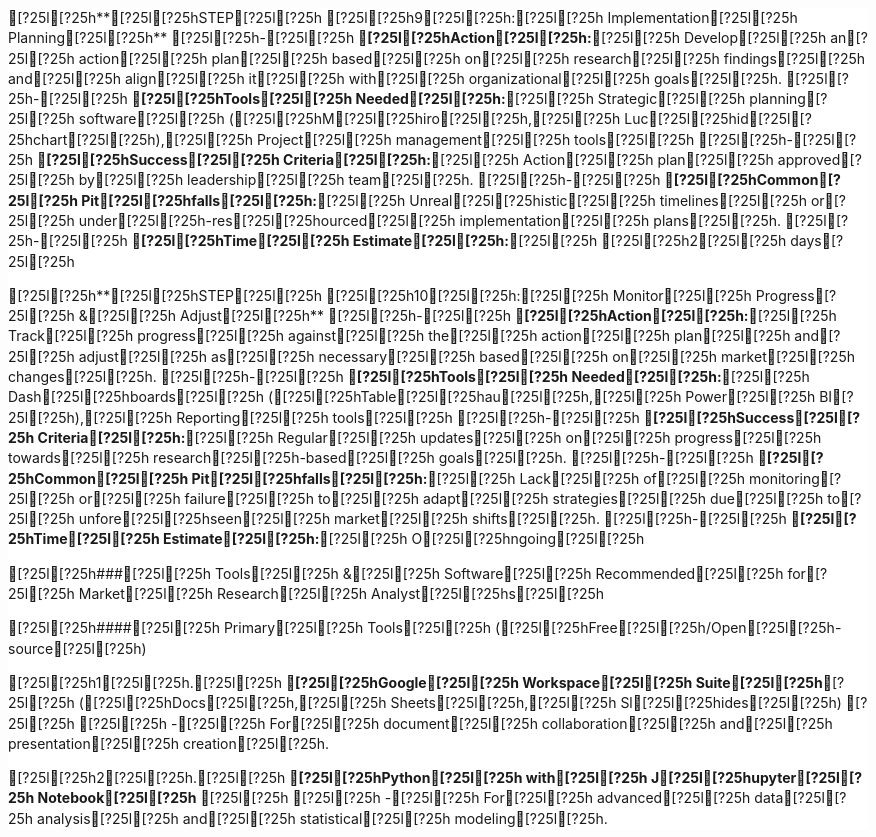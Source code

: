 [?25l[?25h**[?25l[?25hSTEP[?25l[?25h [?25l[?25h9[?25l[?25h:[?25l[?25h Implementation[?25l[?25h Planning[?25l[?25h**
[?25l[?25h-[?25l[?25h **[?25l[?25hAction[?25l[?25h:**[?25l[?25h Develop[?25l[?25h an[?25l[?25h action[?25l[?25h plan[?25l[?25h based[?25l[?25h on[?25l[?25h research[?25l[?25h findings[?25l[?25h and[?25l[?25h align[?25l[?25h it[?25l[?25h with[?25l[?25h organizational[?25l[?25h goals[?25l[?25h.
[?25l[?25h-[?25l[?25h **[?25l[?25hTools[?25l[?25h Needed[?25l[?25h:**[?25l[?25h Strategic[?25l[?25h planning[?25l[?25h software[?25l[?25h ([?25l[?25hM[?25l[?25hiro[?25l[?25h,[?25l[?25h Luc[?25l[?25hid[?25l[?25hchart[?25l[?25h),[?25l[?25h Project[?25l[?25h management[?25l[?25h tools[?25l[?25h
[?25l[?25h-[?25l[?25h **[?25l[?25hSuccess[?25l[?25h Criteria[?25l[?25h:**[?25l[?25h Action[?25l[?25h plan[?25l[?25h approved[?25l[?25h by[?25l[?25h leadership[?25l[?25h team[?25l[?25h.
[?25l[?25h-[?25l[?25h **[?25l[?25hCommon[?25l[?25h Pit[?25l[?25hfalls[?25l[?25h:**[?25l[?25h Unreal[?25l[?25histic[?25l[?25h timelines[?25l[?25h or[?25l[?25h under[?25l[?25h-res[?25l[?25hourced[?25l[?25h implementation[?25l[?25h plans[?25l[?25h.
[?25l[?25h-[?25l[?25h **[?25l[?25hTime[?25l[?25h Estimate[?25l[?25h:**[?25l[?25h [?25l[?25h2[?25l[?25h days[?25l[?25h

[?25l[?25h**[?25l[?25hSTEP[?25l[?25h [?25l[?25h10[?25l[?25h:[?25l[?25h Monitor[?25l[?25h Progress[?25l[?25h &[?25l[?25h Adjust[?25l[?25h**
[?25l[?25h-[?25l[?25h **[?25l[?25hAction[?25l[?25h:**[?25l[?25h Track[?25l[?25h progress[?25l[?25h against[?25l[?25h the[?25l[?25h action[?25l[?25h plan[?25l[?25h and[?25l[?25h adjust[?25l[?25h as[?25l[?25h necessary[?25l[?25h based[?25l[?25h on[?25l[?25h market[?25l[?25h changes[?25l[?25h.
[?25l[?25h-[?25l[?25h **[?25l[?25hTools[?25l[?25h Needed[?25l[?25h:**[?25l[?25h Dash[?25l[?25hboards[?25l[?25h ([?25l[?25hTable[?25l[?25hau[?25l[?25h,[?25l[?25h Power[?25l[?25h BI[?25l[?25h),[?25l[?25h Reporting[?25l[?25h tools[?25l[?25h
[?25l[?25h-[?25l[?25h **[?25l[?25hSuccess[?25l[?25h Criteria[?25l[?25h:**[?25l[?25h Regular[?25l[?25h updates[?25l[?25h on[?25l[?25h progress[?25l[?25h towards[?25l[?25h research[?25l[?25h-based[?25l[?25h goals[?25l[?25h.
[?25l[?25h-[?25l[?25h **[?25l[?25hCommon[?25l[?25h Pit[?25l[?25hfalls[?25l[?25h:**[?25l[?25h Lack[?25l[?25h of[?25l[?25h monitoring[?25l[?25h or[?25l[?25h failure[?25l[?25h to[?25l[?25h adapt[?25l[?25h strategies[?25l[?25h due[?25l[?25h to[?25l[?25h unfore[?25l[?25hseen[?25l[?25h market[?25l[?25h shifts[?25l[?25h.
[?25l[?25h-[?25l[?25h **[?25l[?25hTime[?25l[?25h Estimate[?25l[?25h:**[?25l[?25h O[?25l[?25hngoing[?25l[?25h

[?25l[?25h###[?25l[?25h Tools[?25l[?25h &[?25l[?25h Software[?25l[?25h Recommended[?25l[?25h for[?25l[?25h Market[?25l[?25h Research[?25l[?25h Analyst[?25l[?25hs[?25l[?25h

[?25l[?25h####[?25l[?25h Primary[?25l[?25h Tools[?25l[?25h ([?25l[?25hFree[?25l[?25h/Open[?25l[?25h-source[?25l[?25h)

[?25l[?25h1[?25l[?25h.[?25l[?25h **[?25l[?25hGoogle[?25l[?25h Workspace[?25l[?25h Suite[?25l[?25h**[?25l[?25h ([?25l[?25hDocs[?25l[?25h,[?25l[?25h Sheets[?25l[?25h,[?25l[?25h Sl[?25l[?25hides[?25l[?25h)
[?25l[?25h  [?25l[?25h -[?25l[?25h For[?25l[?25h document[?25l[?25h collaboration[?25l[?25h and[?25l[?25h presentation[?25l[?25h creation[?25l[?25h.

[?25l[?25h2[?25l[?25h.[?25l[?25h **[?25l[?25hPython[?25l[?25h with[?25l[?25h J[?25l[?25hupyter[?25l[?25h Notebook[?25l[?25h**
[?25l[?25h  [?25l[?25h -[?25l[?25h For[?25l[?25h advanced[?25l[?25h data[?25l[?25h analysis[?25l[?25h and[?25l[?25h statistical[?25l[?25h modeling[?25l[?25h.
